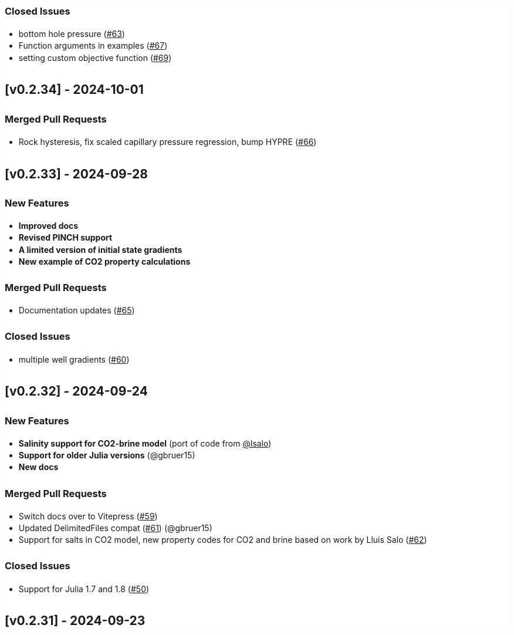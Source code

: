 ### Closed Issues

- bottom hole pressure ([#63](https://github.com/sintefmath/JutulDarcy.jl/pull/63))
- Function arguments in examples ([#67](https://github.com/sintefmath/JutulDarcy.jl/pull/67))
- setting custom objective function ([#69](https://github.com/sintefmath/JutulDarcy.jl/pull/69))

## [v0.2.34] - 2024-10-01

### Merged Pull Requests

- Rock hysteresis, fix scaled capillary pressure regression, bump HYPRE ([#66](https://github.com/sintefmath/JutulDarcy.jl/pull/66))

## [v0.2.33] - 2024-09-28

### New Features

- **Improved docs**
- **Revised PINCH support**
- **A limited version of initial state gradients**
- **New example of CO2 property calculations**

### Merged Pull Requests

- Documentation updates ([#65](https://github.com/sintefmath/JutulDarcy.jl/pull/65))

### Closed Issues

- multiple well gradients ([#60](https://github.com/sintefmath/JutulDarcy.jl/pull/60))

## [v0.2.32] - 2024-09-24

### New Features

- **Salinity support for CO2-brine model** (port of code from [@lsalo](https://github.com/lsalo))
- **Support for older Julia versions** (@gbruer15)
- **New docs**

### Merged Pull Requests

- Switch docs over to Vitepress ([#59](https://github.com/sintefmath/JutulDarcy.jl/pull/59))
- Updated DelimitedFiles compat ([#61](https://github.com/sintefmath/JutulDarcy.jl/pull/61)) (@gbruer15)
- Support for salts in CO2 model, new property codes for CO2 and brine based on work by Lluis Salo ([#62](https://github.com/sintefmath/JutulDarcy.jl/pull/62))

### Closed Issues

- Support for Julia 1.7 and 1.8 ([#50](https://github.com/sintefmath/JutulDarcy.jl/pull/50))

## [v0.2.31] - 2024-09-23
